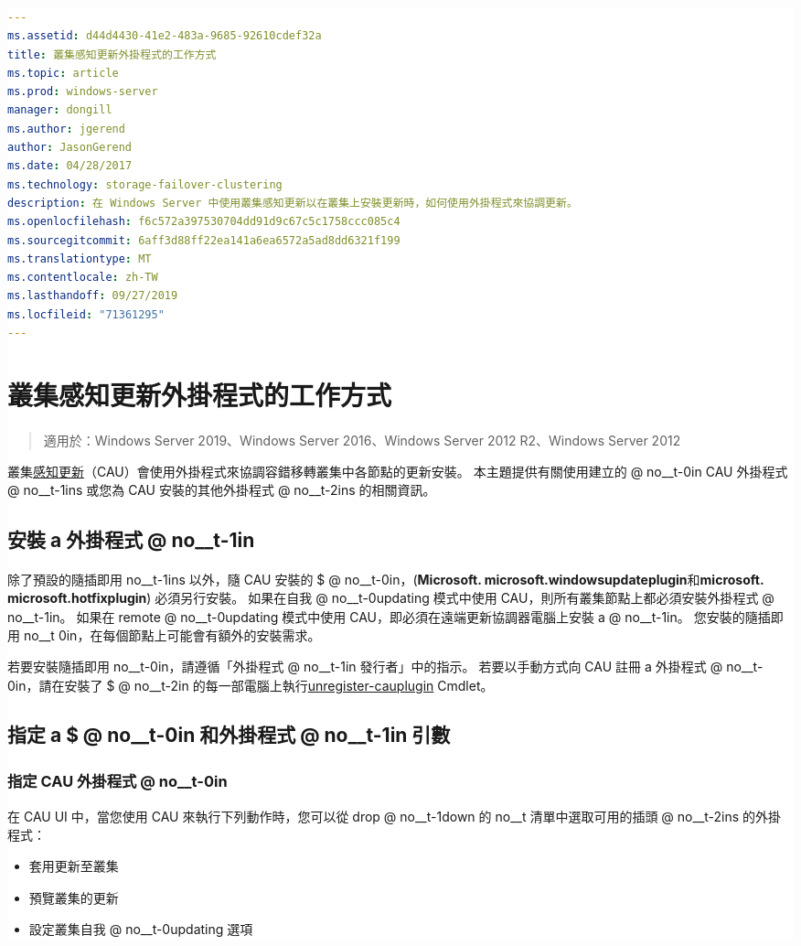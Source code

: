 ```yaml
---
ms.assetid: d44d4430-41e2-483a-9685-92610cdef32a
title: 叢集感知更新外掛程式的工作方式
ms.topic: article
ms.prod: windows-server
manager: dongill
ms.author: jgerend
author: JasonGerend
ms.date: 04/28/2017
ms.technology: storage-failover-clustering
description: 在 Windows Server 中使用叢集感知更新以在叢集上安裝更新時，如何使用外掛程式來協調更新。
ms.openlocfilehash: f6c572a397530704dd91d9c67c5c1758ccc085c4
ms.sourcegitcommit: 6aff3d88ff22ea141a6ea6572a5ad8dd6321f199
ms.translationtype: MT
ms.contentlocale: zh-TW
ms.lasthandoff: 09/27/2019
ms.locfileid: "71361295"
---
```

# <a name="how-cluster-aware-updating-plug-ins-work"></a>叢集感知更新外掛程式的工作方式

>適用於：Windows Server 2019、Windows Server 2016、Windows Server 2012 R2、Windows Server 2012

叢集[感知更新](cluster-aware-updating.md)（CAU）會使用外掛程式來協調容錯移轉叢集中各節點的更新安裝。 本主題提供有關使用建立的 @ no__t-0in CAU 外掛程式 @ no__t-1ins 或您為 CAU 安裝的其他外掛程式 @ no__t-2ins 的相關資訊。

## <a name="BKMK_INSTALL"></a>安裝 a 外掛程式 @ no__t-1in  
除了預設的隨插即用 no__t-1ins 以外，隨 CAU 安裝的 $ @ no__t-0in，\(**Microsoft. microsoft.windowsupdateplugin**和**microsoft. microsoft.hotfixplugin**\) 必須另行安裝。 如果在自我 @ no__t-0updating 模式中使用 CAU，則所有叢集節點上都必須安裝外掛程式 @ no__t-1in。 如果在 remote @ no__t-0updating 模式中使用 CAU，即必須在遠端更新協調器電腦上安裝 a @ no__t-1in。 您安裝的隨插即用 no__t 0in，在每個節點上可能會有額外的安裝需求。  
  
若要安裝隨插即用 no__t-0in，請遵循「外掛程式 @ no__t-1in 發行者」中的指示。 若要以手動方式向 CAU 註冊 a 外掛程式 @ no__t-0in，請在安裝了 $ @ no__t-2in 的每一部電腦上執行[unregister-cauplugin](https://technet.microsoft.com/itpro/powershell/windows/cluster-aware-updating/register-cauplugin) Cmdlet。  
  
## <a name="specify-a-plug-in-and-plug-in-arguments"></a>指定 a $ @ no__t-0in 和外掛程式 @ no__t-1in 引數  
  
### <a name="specify-a-cau-plug-in"></a>指定 CAU 外掛程式 @ no__t-0in

在 CAU UI 中，當您使用 CAU 來執行下列動作時，您可以從 drop @ no__t-1down 的 no__t 清單中選取可用的插頭 @ no__t-2ins 的外掛程式：  
  
-   套用更新至叢集  
  
-   預覽叢集的更新  
  
-   設定叢集自我 @ no__t-0updating 選項  
  